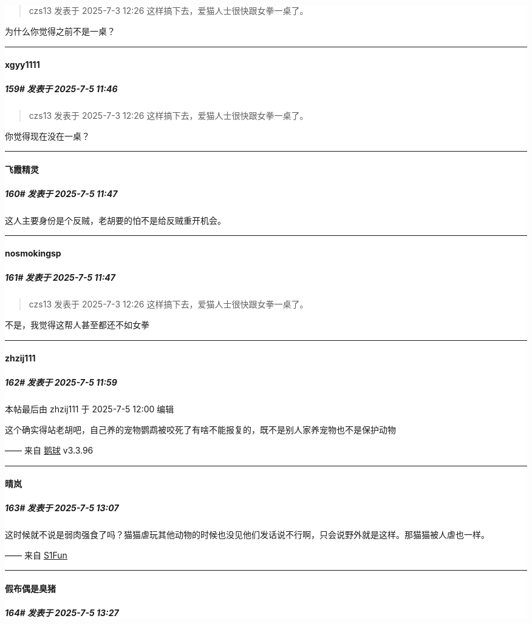 <blockquote>czs13 发表于 2025-7-3 12:26
这样搞下去，爱猫人士很快跟女拳一桌了。</blockquote>
为什么你觉得之前不是一桌？


*****

####  xgyy1111  
##### 159#       发表于 2025-7-5 11:46

<blockquote>czs13 发表于 2025-7-3 12:26
这样搞下去，爱猫人士很快跟女拳一桌了。</blockquote>
你觉得现在没在一桌？

*****

####  飞霞精灵  
##### 160#       发表于 2025-7-5 11:47

这人主要身份是个反贼，老胡要的怕不是给反贼重开机会。


*****

####  nosmokingsp  
##### 161#       发表于 2025-7-5 11:47

<blockquote>czs13 发表于 2025-7-3 12:26
这样搞下去，爱猫人士很快跟女拳一桌了。</blockquote>
不是，我觉得这帮人甚至都还不如女拳


*****

####  zhzij111  
##### 162#       发表于 2025-7-5 11:59

 本帖最后由 zhzij111 于 2025-7-5 12:00 编辑 

这个确实得站老胡吧，自己养的宠物鹦鹉被咬死了有啥不能报复的，既不是别人家养宠物也不是保护动物

—— 来自 [鹅球](https://www.pgyer.com/GcUxKd4w) v3.3.96


*****

####  晴岚  
##### 163#       发表于 2025-7-5 13:07

这时候就不说是弱肉强食了吗？猫猫虐玩其他动物的时候也没见他们发话说不行啊，只会说野外就是这样。那猫猫被人虐也一样。

—— 来自 [S1Fun](https://s1fun.koalcat.com)


*****

####  假布偶是臭猪  
##### 164#       发表于 2025-7-5 13:27
